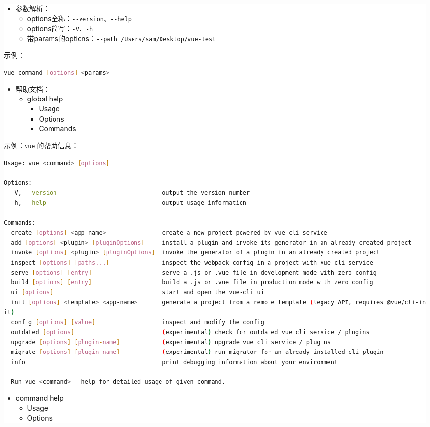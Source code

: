   - 参数解析：
    - options全称：`--version`、`--help`
    - options简写：`-V`、`-h`
    - 带params的options：`--path /Users/sam/Desktop/vue-test`

  示例：

  ```bash
  vue command [options] <params>
  ```

  - 帮助文档：
    - global help
      - Usage
      - Options
      - Commands

  示例：`vue` 的帮助信息：

  ```bash
  Usage: vue <command> [options]
  
  Options:
    -V, --version                              output the version number
    -h, --help                                 output usage information
  
  Commands:
    create [options] <app-name>                create a new project powered by vue-cli-service
    add [options] <plugin> [pluginOptions]     install a plugin and invoke its generator in an already created project
    invoke [options] <plugin> [pluginOptions]  invoke the generator of a plugin in an already created project
    inspect [options] [paths...]               inspect the webpack config in a project with vue-cli-service
    serve [options] [entry]                    serve a .js or .vue file in development mode with zero config
    build [options] [entry]                    build a .js or .vue file in production mode with zero config
    ui [options]                               start and open the vue-cli ui
    init [options] <template> <app-name>       generate a project from a remote template (legacy API, requires @vue/cli-init)
    config [options] [value]                   inspect and modify the config
    outdated [options]                         (experimental) check for outdated vue cli service / plugins
    upgrade [options] [plugin-name]            (experimental) upgrade vue cli service / plugins
    migrate [options] [plugin-name]            (experimental) run migrator for an already-installed cli plugin
    info                                       print debugging information about your environment
  
    Run vue <command> --help for detailed usage of given command.
  ```

  - command help
    - Usage
    - Options

